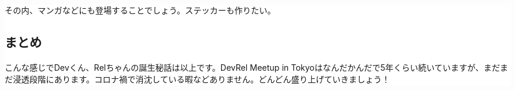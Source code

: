 
その内、マンガなどにも登場することでしょう。ステッカーも作りたい。

## まとめ

こんな感じでDevくん、Relちゃんの誕生秘話は以上です。DevRel Meetup in Tokyoはなんだかんだで5年くらい続いていますが、まだまだ浸透段階にあります。コロナ禍で消沈している暇などありません。どんどん盛り上げていきましょう！
